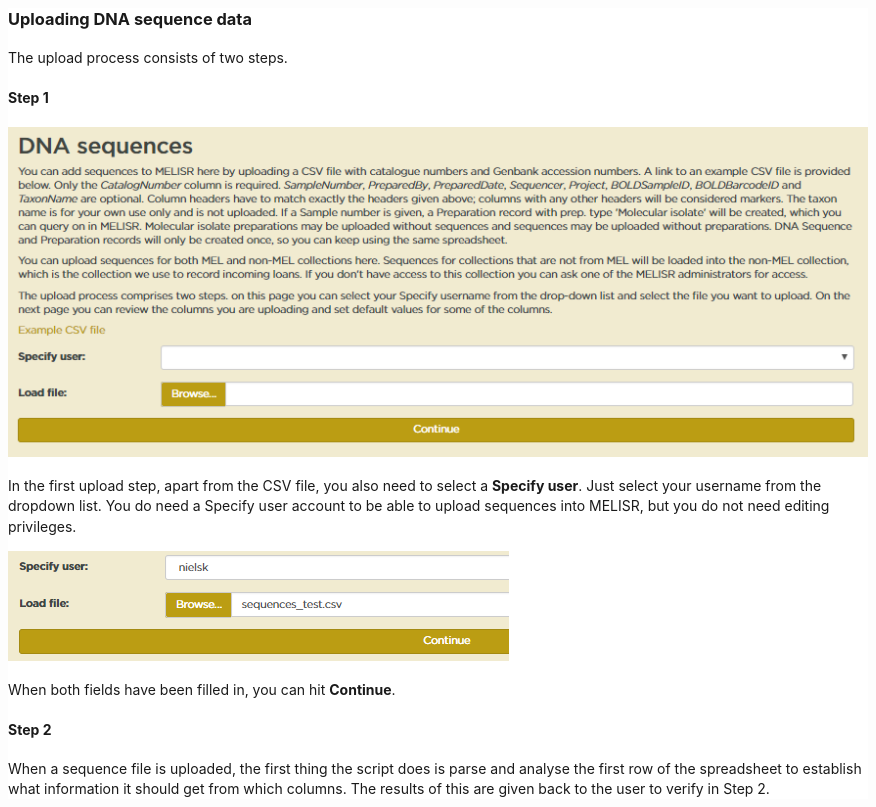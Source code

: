 ### Uploading DNA sequence data

The upload process consists of two steps.

#### Step 1

![](assets/media/image145.png)

In the first upload step, apart from the CSV file, you also need to select a **Specify user**. Just select your username from the dropdown list. You do need a Specify user account to be able to upload sequences into MELISR, but you do not need editing privileges.

![](assets/media/image146.png)

When both fields have been filled in, you can hit **Continue**.

#### Step 2

When a sequence file is uploaded, the first thing the script does is parse and analyse the first row of the spreadsheet to establish what information it should get from which columns. The results of this are given back to the user to verify in Step 2.
